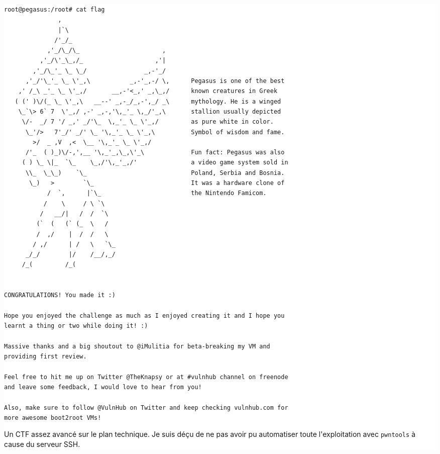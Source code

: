 ```shellsession
root@pegasus:/root# cat flag
               ,
               |`\
              /'_/_
            ,'_/\_/\_                       ,
          ,'_/\'_\_,/_                    ,'|
        ,'_/\_'_ \_ \_/                _,-'_/
      ,'_/'\_'_ \_ \'_,\           _,-'_,-/ \,      Pegasus is one of the best
    ,' /_\ _'_ \_ \'_,/       __,-'<_,' _,\_,/      known creatures in Greek
   ( (' )\/(_ \_ \'_,\   __--' _,-_/_,-',_/ _\      mythology. He is a winged
    \_`\> 6` 7  \'_,/ ,-' _,-,'\,_'_ \,_/'_,\       stallion usually depicted
     \/-  _/ 7 '/ _,' _/'\_  \,_'_ \_ \'_,/         as pure white in color.
      \_'/>   7'_/' _/' \_ '\,_'_ \_ \'_,\          Symbol of wisdom and fame.
        >/  _ ,V  ,<  \__ '\,_'_ \_ \'_,/
      /'_  ( )_)\/-,',__ '\,_'_,\_,\'_\             Fun fact: Pegasus was also
     ( ) \_ \|_  `\_    \_,/'\,_'_,/'               a video game system sold in
      \\_  \_\_)    `\_                             Poland, Serbia and Bosnia.
       \_)   >        `\_                           It was a hardware clone of
            /  `,      |`\_                         the Nintendo Famicom.
           /    \     / \ `\
          /   __/|   /  /  `\
         (`  (   (` (_  \   /
         /  ,/    |  /  /   \
        / ,/      | /   \   `\_
      _/_/        |/    /__/,_/
     /_(         /_(


CONGRATULATIONS! You made it :)

Hope you enjoyed the challenge as much as I enjoyed creating it and I hope you
learnt a thing or two while doing it! :)

Massive thanks and a big shoutout to @iMulitia for beta-breaking my VM and
providing first review.

Feel free to hit me up on Twitter @TheKnapsy or at #vulnhub channel on freenode
and leave some feedback, I would love to hear from you!

Also, make sure to follow @VulnHub on Twitter and keep checking vulnhub.com for
more awesome boot2root VMs!
```

Un CTF assez avancé sur le plan technique. Je suis déçu de ne pas avoir pu automatiser toute l'exploitation avec `pwntools` à cause du serveur SSH.

